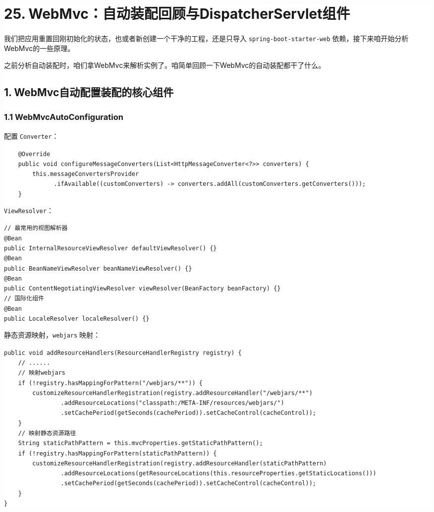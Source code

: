 # 25\. WebMvc：自动装配回顾与DispatcherServlet组件

我们把应用重置回刚初始化的状态，也或者新创建一个干净的工程，还是只导入 `spring-boot-starter-web` 依赖，接下来咱开始分析WebMvc的一些原理。

之前分析自动装配时，咱们拿WebMvc来解析实例了。咱简单回顾一下WebMvc的自动装配都干了什么。

## 1\. WebMvc自动配置装配的核心组件

### 1.1 WebMvcAutoConfiguration

配置 `Converter`：

```
    @Override
    public void configureMessageConverters(List<HttpMessageConverter<?>> converters) {
        this.messageConvertersProvider
              .ifAvailable((customConverters) -> converters.addAll(customConverters.getConverters()));
    }
```

`ViewResolver`：

```
// 最常用的视图解析器
@Bean
public InternalResourceViewResolver defaultViewResolver() {}
@Bean
public BeanNameViewResolver beanNameViewResolver() {}
@Bean
public ContentNegotiatingViewResolver viewResolver(BeanFactory beanFactory) {}
// 国际化组件
@Bean
public LocaleResolver localeResolver() {}
```

静态资源映射，`webjars` 映射：

```
public void addResourceHandlers(ResourceHandlerRegistry registry) {
    // ......
    // 映射webjars
    if (!registry.hasMappingForPattern("/webjars/**")) {
        customizeResourceHandlerRegistration(registry.addResourceHandler("/webjars/**")
                .addResourceLocations("classpath:/META-INF/resources/webjars/")
                .setCachePeriod(getSeconds(cachePeriod)).setCacheControl(cacheControl));
    }
    // 映射静态资源路径
    String staticPathPattern = this.mvcProperties.getStaticPathPattern();
    if (!registry.hasMappingForPattern(staticPathPattern)) {
        customizeResourceHandlerRegistration(registry.addResourceHandler(staticPathPattern)
                .addResourceLocations(getResourceLocations(this.resourceProperties.getStaticLocations()))
                .setCachePeriod(getSeconds(cachePeriod)).setCacheControl(cacheControl));
    }
}
```
